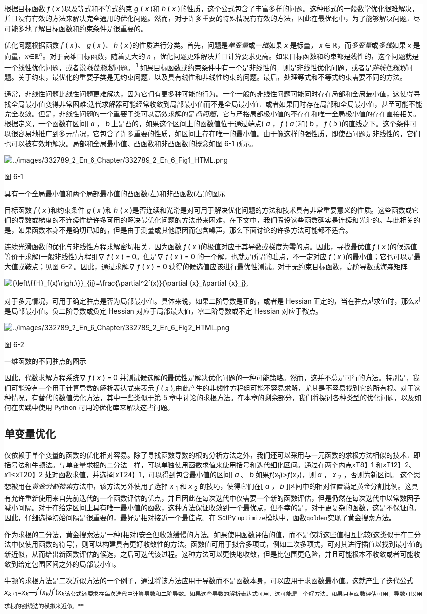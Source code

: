 根据目标函数 *f* ( *x* )以及等式和不等式约束 *g* ( *x* )和 *h* ( *x* )的性质，这个公式包含了丰富多样的问题。这种形式的一般数学优化很难解决，并且没有有效的方法来解决完全通用的优化问题。然而，对于许多重要的特殊情况有有效的方法，因此在最优化中，为了能够解决问题，尽可能多地了解目标函数和约束条件是很重要的。

优化问题根据函数 *f* ( *x* )、 *g* ( *x* )、 *h* ( *x* )的性质进行分类。首先，问题是*单变量*或*一维*如果 *x* 是标量， *x* ∈ ℝ，而*多变量*或*多维*如果 *x* 是向量，*x*∈ℝ<sup>*n*</sup>。对于高维目标函数，随着更大的 *n* ，优化问题更难解决并且计算要求更高。如果目标函数和约束都是线性的，这个问题就是一个线性优化问题，或者说*线性规划*问题。 <sup>[1](#Fn1)</sup> 如果目标函数或约束条件中有一个是非线性的，则是非线性优化问题，或者是*非线性规划*问题。关于约束，最优化的重要子类是无约束问题，以及具有线性和非线性约束的问题。最后，处理等式和不等式约束需要不同的方法。

通常，非线性问题比线性问题更难解决，因为它们有更多种可能的行为。一个一般的非线性问题可能同时存在局部和全局最小值，这使得寻找全局最小值变得非常困难:迭代求解器可能经常收敛到局部最小值而不是全局最小值，或者如果同时存在局部和全局最小值，甚至可能不能完全收敛。但是，非线性问题的一个重要子类可以高效求解的是*凸问题*，它与严格局部极小值的不存在和唯一全局极小值的存在直接相关。根据定义，一个函数在区间[ *a* ， *b* 上是凸的，如果这个区间上的函数值位于通过端点( *a* ， *f* ( *a* )和( *b* ， *f* ( *b* )的直线之下。这个条件可以很容易地推广到多元情况，它包含了许多重要的性质，如区间上存在唯一的最小值。由于像这样的强性质，即使凸问题是非线性的，它们也可以被有效地解决。局部和全局最小值、凸函数和非凸函数的概念如图 [6-1](#Fig1) 所示。

![../images/332789_2_En_6_Chapter/332789_2_En_6_Fig1_HTML.png](../images/332789_2_En_6_Chapter/332789_2_En_6_Fig1_HTML.png)

图 6-1

具有一个全局最小值和两个局部最小值的凸函数(左)和非凸函数(右)的图示

目标函数 *f* ( *x* )和约束条件 *g* ( *x* )和 *h* ( *x* )是否连续和光滑是对可用于解决优化问题的方法和技术具有非常重要意义的性质。这些函数或它们的导数或梯度的不连续性给许多可用的解决最优化问题的方法带来困难，在下文中，我们假设这些函数确实是连续和光滑的。与此相关的是，如果函数本身不是确切已知的，但是由于测量或其他原因而包含噪声，那么下面讨论的许多方法可能都不适合。

连续光滑函数的优化与非线性方程求解密切相关，因为函数 *f* ( *x* )的极值对应于其导数或梯度为零的点。因此，寻找最优值 *f* ( *x* )的候选值等价于求解(一般非线性)方程组∇ *f* ( *x* ) = 0。但是∇ *f* ( *x* ) = 0 的一个解，也就是所谓的驻点，不一定对应 *f* ( *x* )的最小值；它也可以是最大值或鞍点；见图 [6-2](#Fig2) 。因此，通过求解∇ *f* ( *x* ) = 0 获得的候选值应该进行最优性测试。对于无约束目标函数，高阶导数或海森矩阵

![$$ {\left\{{H}_f(x)\right\}}_{ij}=\frac{\partial^2f(x)}{\partial {x}_i\partial {x}_j}, $$](../images/332789_2_En_6_Chapter/332789_2_En_6_Chapter_TeX_Equa.png)

对于多元情况，可用于确定驻点是否为局部最小值。具体来说，如果二阶导数是正的，或者是 Hessian 正定的，当在驻点*x*<sup>∫</sup>求值时，那么*x*<sup>∫</sup>是局部最小值。负二阶导数或负定 Hessian 对应于局部最大值，零二阶导数或不定 Hessian 对应于鞍点。

![../images/332789_2_En_6_Chapter/332789_2_En_6_Fig2_HTML.png](../images/332789_2_En_6_Chapter/332789_2_En_6_Fig2_HTML.png)

图 6-2

一维函数的不同驻点的图示

因此，代数求解方程系统∇ *f* ( *x* ) = 0 并测试候选解的最优性是解决优化问题的一种可能策略。然而，这并不总是可行的方法。特别是，我们可能没有一个用于计算导数的解析表达式来表示 *f* ( *x* ),由此产生的非线性方程组可能不容易求解，尤其是不容易找到它的所有根。对于这种情况，有替代的数值优化方法，其中一些类似于第 [5](05.html) 章中讨论的求根方法。在本章的剩余部分，我们将探讨各种类型的优化问题，以及如何在实践中使用 Python 可用的优化库来解决这些问题。

## 单变量优化

仅依赖于单个变量的函数的优化相对容易。除了寻找函数导数的根的分析方法之外，我们还可以采用与一元函数的求根方法相似的技术，即括号法和牛顿法。与单变量求根的二分法一样，可以单独使用函数求值来使用括号和迭代细化区间。通过在两个内点*x*T8】1 和*x*T12】2、*x*1<*x*T20】2 处对函数求值，并选择[*x*T24】1，可以得到包含最小值的区间[ *a* 、 *b* 如果*f*(*x*<sub>1</sub>)>*f*(*x*<sub>2</sub>)，则 *a* ， *x* <sub>2</sub> ，否则为新区间。 这个思想被用在*黄金分割搜索*方法中，该方法另外使用了选择 *x* <sub>1</sub> 和 *x* <sub>2</sub> 的技巧，使得它们在[ *a* ， *b* ]区间中的相对位置满足黄金分割比例。这具有允许重新使用来自先前迭代的一个函数评估的优点，并且因此在每次迭代中仅需要一个新的函数评估，但是仍然在每次迭代中以常数因子减小间隔。对于在给定区间上具有唯一最小值的函数，这种方法保证收敛到一个最优点，但不幸的是，对于更复杂的函数，这是不保证的。因此，仔细选择初始间隔是很重要的，最好是相对接近一个最佳点。在 SciPy `optimize`模块中，函数`golden`实现了黄金搜索方法。

作为求根的二分法，黄金搜索法是一种(相对)安全但收敛缓慢的方法。如果使用函数评估的值，而不是仅将这些值相互比较(这类似于在二分法中仅使用函数的符号)，则可以构建具有更好收敛性的方法。函数值可用于拟合多项式，例如二次多项式，可对其进行插值以找到最小值的新近似，从而给出新函数评估的候选，之后可迭代该过程。这种方法可以更快地收敛，但是比包围更危险，并且可能根本不收敛或者可能收敛到给定包围区间之外的局部最小值。

牛顿的求根方法是二次近似方法的一个例子，通过将该方法应用于导数而不是函数本身，可以应用于求函数最小值。这就产生了迭代公式*x*<sub>*k*+1</sub>=*x*<sub>*k*</sub>—*f*<sup>’</sup>(*x*<sub>*k*</sub>/*f*<sup>’</sup>(*x*<sub>*k*该公式还要求在每次迭代中计算导数和二阶导数。如果这些导数的解析表达式可用，这可能是一个好方法。如果只有函数评估可用，导数可以用求根的割线法的模拟来近似。**</sub>
